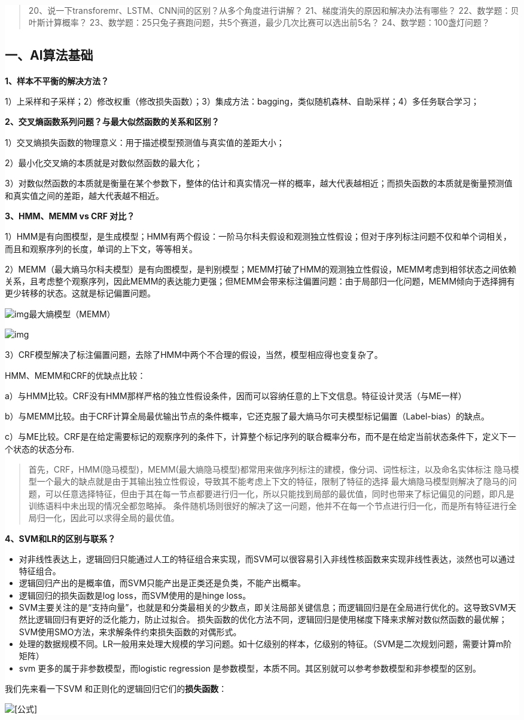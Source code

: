 > 20、说一下transforemr、LSTM、CNN间的区别？从多个角度进行讲解？
> 21、梯度消失的原因和解决办法有哪些？
> 22、数学题：贝叶斯计算概率？
> 23、数学题：25只兔子赛跑问题，共5个赛道，最少几次比赛可以选出前5名？
> 24、数学题：100盏灯问题？

## **一、AI算法基础**

**1、样本不平衡的解决方法？**

1）上采样和子采样；2）修改权重（修改损失函数）；3）集成方法：bagging，类似随机森林、自助采样；4）多任务联合学习；

**2、交叉熵函数系列问题？与最大似然函数的关系和区别？**

1）交叉熵损失函数的物理意义：用于描述模型预测值与真实值的差距大小；

2）最小化交叉熵的本质就是对数似然函数的最大化；

3）对数似然函数的本质就是衡量在某个参数下，整体的估计和真实情况一样的概率，越大代表越相近；而损失函数的本质就是衡量预测值和真实值之间的差距，越大代表越不相近。

**3、HMM、MEMM vs CRF 对比？**

1）HMM是有向图模型，是生成模型；HMM有两个假设：一阶马尔科夫假设和观测独立性假设；但对于序列标注问题不仅和单个词相关，而且和观察序列的长度，单词的上下文，等等相关。

2）MEMM（最大熵马尔科夫模型）是有向图模型，是判别模型；MEMM打破了HMM的观测独立性假设，MEMM考虑到相邻状态之间依赖关系，且考虑整个观察序列，因此MEMM的表达能力更强；但MEMM会带来标注偏置问题：由于局部归一化问题，MEMM倾向于选择拥有更少转移的状态。这就是标记偏置问题。

![img](https://pic3.zhimg.com/80/v2-7a5e998530e0d9c5f146d27603e6e496_720w.jpg)最大熵模型（MEMM）

![img](https://pic3.zhimg.com/80/v2-610ca7a9b504936bfba136c464ebe81a_720w.jpg)

3）CRF模型解决了标注偏置问题，去除了HMM中两个不合理的假设，当然，模型相应得也变复杂了。

HMM、MEMM和CRF的优缺点比较：

a）与HMM比较。CRF没有HMM那样严格的独立性假设条件，因而可以容纳任意的上下文信息。特征设计灵活（与ME一样）

b）与MEMM比较。由于CRF计算全局最优输出节点的条件概率，它还克服了最大熵马尔可夫模型标记偏置（Label-bias）的缺点。

c）与ME比较。CRF是在给定需要标记的观察序列的条件下，计算整个标记序列的联合概率分布，而不是在给定当前状态条件下，定义下一个状态的状态分布.

> 首先，CRF，HMM(隐马模型)，MEMM(最大熵隐马模型)都常用来做序列标注的建模，像分词、词性标注，以及命名实体标注
> 隐马模型一个最大的缺点就是由于其输出独立性假设，导致其不能考虑上下文的特征，限制了特征的选择
> 最大熵隐马模型则解决了隐马的问题，可以任意选择特征，但由于其在每一节点都要进行归一化，所以只能找到局部的最优值，同时也带来了标记偏见的问题，即凡是训练语料中未出现的情况全都忽略掉。
> 条件随机场则很好的解决了这一问题，他并不在每一个节点进行归一化，而是所有特征进行全局归一化，因此可以求得全局的最优值。

**4、SVM和LR的区别与联系？**

- 对非线性表达上，逻辑回归只能通过人工的特征组合来实现，而SVM可以很容易引入非线性核函数来实现非线性表达，淡然也可以通过特征组合。
- 逻辑回归产出的是概率值，而SVM只能产出是正类还是负类，不能产出概率。
- 逻辑回归的损失函数是log loss，而SVM使用的是hinge loss。
- SVM主要关注的是“支持向量”，也就是和分类最相关的少数点，即关注局部关键信息；而逻辑回归是在全局进行优化的。这导致SVM天然比逻辑回归有更好的泛化能力，防止过拟合。
  损失函数的优化方法不同，逻辑回归是使用梯度下降来求解对数似然函数的最优解；SVM使用SMO方法，来求解条件约束损失函数的对偶形式。
- 处理的数据规模不同。LR一般用来处理大规模的学习问题。如十亿级别的样本，亿级别的特征。（SVM是二次规划问题，需要计算m阶矩阵）
- svm 更多的属于非参数模型，而logistic regression 是参数模型，本质不同。其区别就可以参考参数模型和非参模型的区别。

我们先来看一下SVM 和正则化的逻辑回归它们的**损失函数**：

![[公式]](https://www.zhihu.com/equation?tex=%5Cbegin%7Balign%2A%7D+%5Ctext%7BSVM%7D+%3A+%26+%5Cfrac%7B1%7D%7Bn%7D%5Csum_%7Bi%3D1%7D%5En%281-y_i%5Bw_0%2B%5Cmathbf%7Bx%7D_i%5ET%5Cmathbf%7Bw%7D_1%5D%29%5E%2B+%2B+%5Clambda+%5ClVert+%5Cmathbf%7Bw%7D_1+%5CrVert%2F2+%5Ctag%7B1%7D%5C%5C+%5Ctext%7BLogistic%7D+%3A+%26+%5Cfrac%7B1%7D%7Bn%7D%5Csum_%7Bi%3D1%7D%5En+%5Coverbrace%7B-%5Clog+g%28y_i%5Bw_0%2B%5Cmathbf%7Bx%7D_i%5ET%5Cmathbf%7Bw%7D_1%5D%29%7D%5E%7B-%5Clog+P%28y_i%7C%5Cmathbf%7Bx%7D%2C%5Cmathbf%7BW%7D%29%7D+%2B+%5Clambda+%5ClVert+%5Cmathbf%7Bw%7D_1+%5CrVert%2F2+%5Ctag%7B2%7D%5C%5C+%5Cend%7Balign%2A%7D)
